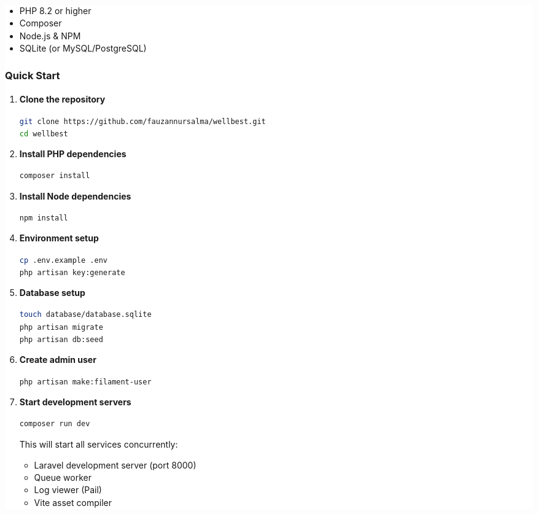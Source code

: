 -   PHP 8.2 or higher
-   Composer
-   Node.js & NPM
-   SQLite (or MySQL/PostgreSQL)

### Quick Start

1. **Clone the repository**

    ```bash
    git clone https://github.com/fauzannursalma/wellbest.git
    cd wellbest
    ```

2. **Install PHP dependencies**

    ```bash
    composer install
    ```

3. **Install Node dependencies**

    ```bash
    npm install
    ```

4. **Environment setup**

    ```bash
    cp .env.example .env
    php artisan key:generate
    ```

5. **Database setup**

    ```bash
    touch database/database.sqlite
    php artisan migrate
    php artisan db:seed
    ```

6. **Create admin user**

    ```bash
    php artisan make:filament-user
    ```

7. **Start development servers**

    ```bash
    composer run dev
    ```

    This will start all services concurrently:

    - Laravel development server (port 8000)
    - Queue worker
    - Log viewer (Pail)
    - Vite asset compiler
